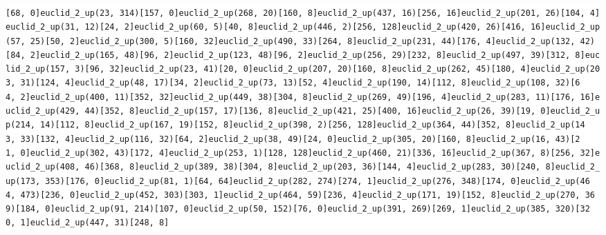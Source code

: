 <code>[68,&nbsp;0]</code></td></tr><tr><td><code>euclid_2_up(23,&nbsp;314)</code></td><td><code>[157,&nbsp;0]</code></td></tr><tr><td><code>euclid_2_up(268,&nbsp;20)</code></td><td><code>[160,&nbsp;8]</code></td></tr><tr><td><code>euclid_2_up(437,&nbsp;16)</code></td><td><code>[256,&nbsp;16]</code></td></tr><tr><td><code>euclid_2_up(201,&nbsp;26)</code></td><td><code>[104,&nbsp;4]</code></td></tr><tr><td><code>euclid_2_up(31,&nbsp;12)</code></td><td><code>[24,&nbsp;2]</code></td></tr><tr><td><code>euclid_2_up(60,&nbsp;5)</code></td><td><code>[40,&nbsp;8]</code></td></tr><tr><td><code>euclid_2_up(446,&nbsp;2)</code></td><td><code>[256,&nbsp;128]</code></td></tr><tr><td><code>euclid_2_up(420,&nbsp;26)</code></td><td><code>[416,&nbsp;16]</code></td></tr><tr><td><code>euclid_2_up(57,&nbsp;25)</code></td><td><code>[50,&nbsp;2]</code></td></tr><tr><td><code>euclid_2_up(300,&nbsp;5)</code></td><td><code>[160,&nbsp;32]</code></td></tr><tr><td><code>euclid_2_up(490,&nbsp;33)</code></td><td><code>[264,&nbsp;8]</code></td></tr><tr><td><code>euclid_2_up(231,&nbsp;44)</code></td><td><code>[176,&nbsp;4]</code></td></tr><tr><td><code>euclid_2_up(132,&nbsp;42)</code></td><td><code>[84,&nbsp;2]</code></td></tr><tr><td><code>euclid_2_up(165,&nbsp;48)</code></td><td><code>[96,&nbsp;2]</code></td></tr><tr><td><code>euclid_2_up(123,&nbsp;48)</code></td><td><code>[96,&nbsp;2]</code></td></tr><tr><td><code>euclid_2_up(256,&nbsp;29)</code></td><td><code>[232,&nbsp;8]</code></td></tr><tr><td><code>euclid_2_up(497,&nbsp;39)</code></td><td><code>[312,&nbsp;8]</code></td></tr><tr><td><code>euclid_2_up(157,&nbsp;3)</code></td><td><code>[96,&nbsp;32]</code></td></tr><tr><td><code>euclid_2_up(23,&nbsp;41)</code></td><td><code>[20,&nbsp;0]</code></td></tr><tr><td><code>euclid_2_up(207,&nbsp;20)</code></td><td><code>[160,&nbsp;8]</code></td></tr><tr><td><code>euclid_2_up(262,&nbsp;45)</code></td><td><code>[180,&nbsp;4]</code></td></tr><tr><td><code>euclid_2_up(203,&nbsp;31)</code></td><td><code>[124,&nbsp;4]</code></td></tr><tr><td><code>euclid_2_up(48,&nbsp;17)</code></td><td><code>[34,&nbsp;2]</code></td></tr><tr><td><code>euclid_2_up(73,&nbsp;13)</code></td><td><code>[52,&nbsp;4]</code></td></tr><tr><td><code>euclid_2_up(190,&nbsp;14)</code></td><td><code>[112,&nbsp;8]</code></td></tr><tr><td><code>euclid_2_up(108,&nbsp;32)</code></td><td><code>[64,&nbsp;2]</code></td></tr><tr><td><code>euclid_2_up(400,&nbsp;11)</code></td><td><code>[352,&nbsp;32]</code></td></tr><tr><td><code>euclid_2_up(449,&nbsp;38)</code></td><td><code>[304,&nbsp;8]</code></td></tr><tr><td><code>euclid_2_up(269,&nbsp;49)</code></td><td><code>[196,&nbsp;4]</code></td></tr><tr><td><code>euclid_2_up(283,&nbsp;11)</code></td><td><code>[176,&nbsp;16]</code></td></tr><tr><td><code>euclid_2_up(429,&nbsp;44)</code></td><td><code>[352,&nbsp;8]</code></td></tr><tr><td><code>euclid_2_up(157,&nbsp;17)</code></td><td><code>[136,&nbsp;8]</code></td></tr><tr><td><code>euclid_2_up(421,&nbsp;25)</code></td><td><code>[400,&nbsp;16]</code></td></tr><tr><td><code>euclid_2_up(26,&nbsp;39)</code></td><td><code>[19,&nbsp;0]</code></td></tr><tr><td><code>euclid_2_up(214,&nbsp;14)</code></td><td><code>[112,&nbsp;8]</code></td></tr><tr><td><code>euclid_2_up(167,&nbsp;19)</code></td><td><code>[152,&nbsp;8]</code></td></tr><tr><td><code>euclid_2_up(398,&nbsp;2)</code></td><td><code>[256,&nbsp;128]</code></td></tr><tr><td><code>euclid_2_up(364,&nbsp;44)</code></td><td><code>[352,&nbsp;8]</code></td></tr><tr><td><code>euclid_2_up(143,&nbsp;33)</code></td><td><code>[132,&nbsp;4]</code></td></tr><tr><td><code>euclid_2_up(116,&nbsp;32)</code></td><td><code>[64,&nbsp;2]</code></td></tr><tr><td><code>euclid_2_up(38,&nbsp;49)</code></td><td><code>[24,&nbsp;0]</code></td></tr><tr><td><code>euclid_2_up(305,&nbsp;20)</code></td><td><code>[160,&nbsp;8]</code></td></tr><tr><td><code>euclid_2_up(16,&nbsp;43)</code></td><td><code>[21,&nbsp;0]</code></td></tr><tr><td><code>euclid_2_up(302,&nbsp;43)</code></td><td><code>[172,&nbsp;4]</code></td></tr><tr><td><code>euclid_2_up(253,&nbsp;1)</code></td><td><code>[128,&nbsp;128]</code></td></tr><tr><td><code>euclid_2_up(460,&nbsp;21)</code></td><td><code>[336,&nbsp;16]</code></td></tr><tr><td><code>euclid_2_up(367,&nbsp;8)</code></td><td><code>[256,&nbsp;32]</code></td></tr><tr><td><code>euclid_2_up(408,&nbsp;46)</code></td><td><code>[368,&nbsp;8]</code></td></tr><tr><td><code>euclid_2_up(389,&nbsp;38)</code></td><td><code>[304,&nbsp;8]</code></td></tr><tr><td><code>euclid_2_up(203,&nbsp;36)</code></td><td><code>[144,&nbsp;4]</code></td></tr><tr><td><code>euclid_2_up(283,&nbsp;30)</code></td><td><code>[240,&nbsp;8]</code></td></tr><tr><td><code>euclid_2_up(173,&nbsp;353)</code></td><td><code>[176,&nbsp;0]</code></td></tr><tr><td><code>euclid_2_up(81,&nbsp;1)</code></td><td><code>[64,&nbsp;64]</code></td></tr><tr><td><code>euclid_2_up(282,&nbsp;274)</code></td><td><code>[274,&nbsp;1]</code></td></tr><tr><td><code>euclid_2_up(276,&nbsp;348)</code></td><td><code>[174,&nbsp;0]</code></td></tr><tr><td><code>euclid_2_up(464,&nbsp;473)</code></td><td><code>[236,&nbsp;0]</code></td></tr><tr><td><code>euclid_2_up(452,&nbsp;303)</code></td><td><code>[303,&nbsp;1]</code></td></tr><tr><td><code>euclid_2_up(464,&nbsp;59)</code></td><td><code>[236,&nbsp;4]</code></td></tr><tr><td><code>euclid_2_up(171,&nbsp;19)</code></td><td><code>[152,&nbsp;8]</code></td></tr><tr><td><code>euclid_2_up(270,&nbsp;369)</code></td><td><code>[184,&nbsp;0]</code></td></tr><tr><td><code>euclid_2_up(91,&nbsp;214)</code></td><td><code>[107,&nbsp;0]</code></td></tr><tr><td><code>euclid_2_up(50,&nbsp;152)</code></td><td><code>[76,&nbsp;0]</code></td></tr><tr><td><code>euclid_2_up(391,&nbsp;269)</code></td><td><code>[269,&nbsp;1]</code></td></tr><tr><td><code>euclid_2_up(385,&nbsp;320)</code></td><td><code>[320,&nbsp;1]</code></td></tr><tr><td><code>euclid_2_up(447,&nbsp;31)</code></td><td><code>[248,&nbsp;8]</code></td>